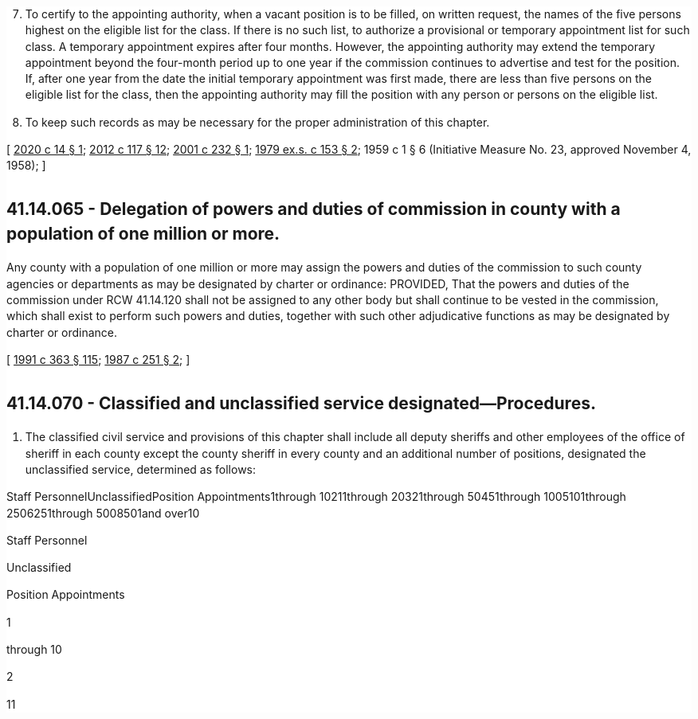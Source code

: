 7. To certify to the appointing authority, when a vacant position is to be filled, on written request, the names of the five persons highest on the eligible list for the class. If there is no such list, to authorize a provisional or temporary appointment list for such class. A temporary appointment expires after four months. However, the appointing authority may extend the temporary appointment beyond the four-month period up to one year if the commission continues to advertise and test for the position. If, after one year from the date the initial temporary appointment was first made, there are less than five persons on the eligible list for the class, then the appointing authority may fill the position with any person or persons on the eligible list.

8. To keep such records as may be necessary for the proper administration of this chapter.

\[ [2020 c 14 § 1](https://lawfilesext.leg.wa.gov/biennium/2019-20/Pdf/Bills/Session%20Laws/House/1750.SL.pdf?cite=2020%20c%2014%20§%201); [2012 c 117 § 12](https://lawfilesext.leg.wa.gov/biennium/2011-12/Pdf/Bills/Session%20Laws/Senate/6095.SL.pdf?cite=2012%20c%20117%20§%2012); [2001 c 232 § 1](https://lawfilesext.leg.wa.gov/biennium/2001-02/Pdf/Bills/Session%20Laws/Senate/5077-S.SL.pdf?cite=2001%20c%20232%20§%201); [1979 ex.s. c 153 § 2](https://leg.wa.gov/CodeReviser/documents/sessionlaw/1979ex1c153.pdf?cite=1979%20ex.s.%20c%20153%20§%202); 1959 c 1 § 6 (Initiative Measure No. 23, approved November 4, 1958); \]

## 41.14.065 - Delegation of powers and duties of commission in county with a population of one million or more.
Any county with a population of one million or more may assign the powers and duties of the commission to such county agencies or departments as may be designated by charter or ordinance: PROVIDED, That the powers and duties of the commission under RCW 41.14.120 shall not be assigned to any other body but shall continue to be vested in the commission, which shall exist to perform such powers and duties, together with such other adjudicative functions as may be designated by charter or ordinance.

\[ [1991 c 363 § 115](https://lawfilesext.leg.wa.gov/biennium/1991-92/Pdf/Bills/Session%20Laws/House/1201-S.SL.pdf?cite=1991%20c%20363%20§%20115); [1987 c 251 § 2](https://leg.wa.gov/CodeReviser/documents/sessionlaw/1987c251.pdf?cite=1987%20c%20251%20§%202); \]

## 41.14.070 - Classified and unclassified service designated—Procedures.
1. The classified civil service and provisions of this chapter shall include all deputy sheriffs and other employees of the office of sheriff in each county except the county sheriff in every county and an additional number of positions, designated the unclassified service, determined as follows:

Staff PersonnelUnclassifiedPosition Appointments1through 10211through 20321through 50451through 1005101through 2506251through 5008501and over10



Staff Personnel

Unclassified

Position Appointments

1

through 10

2

11

